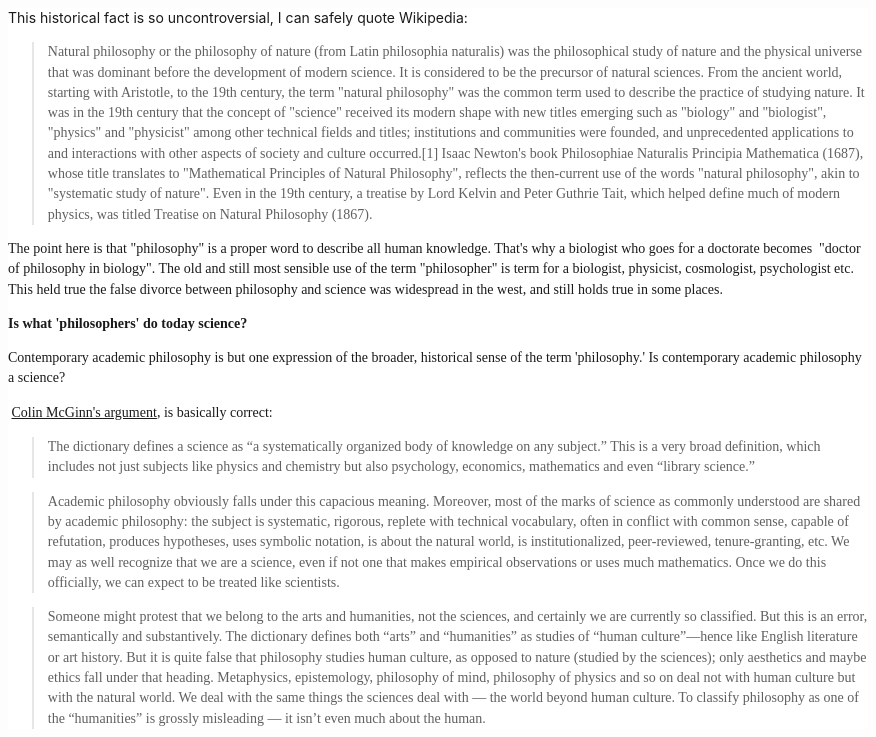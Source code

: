   

 
 This historical fact is so uncontroversial, I can safely quote Wikipedia:

 
  
 
<blockquote style="font-family: Times;">
  Natural philosophy or the philosophy of nature (from Latin philosophia naturalis) was the philosophical study of nature and the physical universe that was dominant before the development of modern science. It is considered to be the precursor of natural sciences. From the ancient world, starting with Aristotle, to the 19th century, the term "natural philosophy" was the common term used to describe the practice of studying nature. It was in the 19th century that the concept of "science" received its modern shape with new titles emerging such as "biology" and "biologist", "physics" and "physicist" among other technical fields and titles; institutions and communities were founded, and unprecedented applications to and interactions with other aspects of society and culture occurred.[1] Isaac Newton's book Philosophiae Naturalis Principia Mathematica (1687), whose title translates to "Mathematical Principles of Natural Philosophy", reflects the then-current use of the words "natural philosophy", akin to "systematic study of nature". Even in the 19th century, a treatise by Lord Kelvin and Peter Guthrie Tait, which helped define much of modern physics, was titled Treatise on Natural Philosophy (1867).</blockquote>
 

 
<div style="font-family: Times;">
  The point here is that "philosophy" is a proper word to describe all human knowledge. That's why a biologist who goes for a doctorate becomes &nbsp;"doctor of philosophy in biology". The old and still most sensible use of the term "philosopher" is term for a biologist, physicist, cosmologist, psychologist etc. This held true the false divorce between philosophy and science was widespread in the west, and still holds true in some places.
 


 
  

 
 <b>Is what 'philosophers' do today science?</b>

 
 Contemporary academic philosophy is but one expression of the broader, historical sense of the term 'philosophy.' Is contemporary academic philosophy a science?&nbsp;

 
  

 
 &nbsp;<a href="http://opinionator.blogs.nytimes.com/2012/03/04/philosophy-by-another-name/" style="font-family: times new roman, helvetica, sans-serif;">Colin McGinn's argument</a>,  is basically correct:
  
 
<blockquote class="tr_bq">
 The dictionary defines a science as “a systematically organized body of knowledge on any subject.” This is a very broad definition, which includes not just subjects like physics and chemistry but also psychology, economics, mathematics and even “library science.”</blockquote>
<blockquote class="tr_bq">
 Academic philosophy obviously falls under this capacious meaning. Moreover, most of the marks of science as commonly understood are shared by academic philosophy: the subject is systematic, rigorous, replete with technical vocabulary, often in conflict with common sense, capable of refutation, produces hypotheses, uses symbolic notation, is about the natural world, is institutionalized, peer-reviewed, tenure-granting, etc. We may as well recognize that we are a science, even if not one that makes empirical observations or uses much mathematics. Once we do this officially, we can expect to be treated like scientists.</blockquote>
<blockquote class="tr_bq">
 Someone might protest that we belong to the arts and humanities, not the sciences, and certainly we are currently so classified. But this is an error, semantically and substantively. The dictionary defines both “arts” and “humanities” as studies of “human culture”—hence like English literature or art history. But it is quite false that philosophy studies human culture, as opposed to nature (studied by the sciences); only aesthetics and maybe ethics fall under that heading. Metaphysics, epistemology, philosophy of mind, philosophy of physics and so on deal not with human culture but with the natural world. We deal with the same things the sciences deal with — the world beyond human culture. To classify philosophy as one of the “humanities” is grossly misleading — it isn’t even much about the human.</blockquote>
  